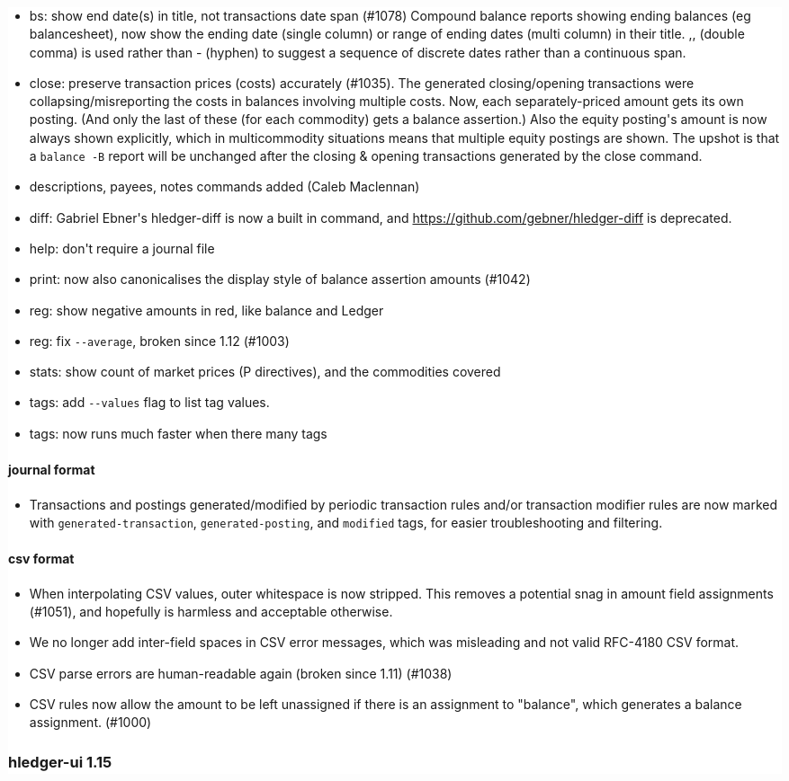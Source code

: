 - bs: show end date(s) in title, not transactions date span (#1078)
  Compound balance reports showing ending balances (eg balancesheet),
  now show the ending date (single column) or range of ending
  dates (multi column) in their title. ,, (double comma) is used
  rather than - (hyphen) to suggest a sequence of discrete dates
  rather than a continuous span.

- close: preserve transaction prices (costs) accurately (#1035).
  The generated closing/opening transactions were collapsing/misreporting
  the costs in balances involving multiple costs.
  Now, each separately-priced amount gets its own posting.
  (And only the last of these (for each commodity) gets a balance assertion.)
  Also the equity posting's amount is now always shown explicitly, 
  which in multicommodity situations means that multiple equity postings are shown. 
  The upshot is that a `balance -B` report will be unchanged after
  the closing & opening transactions generated by the close command.

- descriptions, payees, notes commands added (Caleb Maclennan)

- diff: Gabriel Ebner's hledger-diff is now a built in command,
  and https://github.com/gebner/hledger-diff is deprecated.

- help: don't require a journal file

- print: now also canonicalises the display style of balance assertion amounts (#1042)

- reg: show negative amounts in red, like balance and Ledger

- reg: fix `--average`, broken since 1.12 (#1003)

- stats: show count of market prices (P directives), and the commodities covered

- tags: add `--values` flag to list tag values.

- tags: now runs much faster when there many tags

#### journal format

- Transactions and postings generated/modified by periodic transaction
  rules and/or transaction modifier rules are now marked with
  `generated-transaction`, `generated-posting`, and `modified` tags,
  for easier troubleshooting and filtering.

#### csv format

- When interpolating CSV values, outer whitespace is now stripped.
  This removes a potential snag in amount field assignments (#1051),
  and hopefully is harmless and acceptable otherwise.

- We no longer add inter-field spaces in CSV error messages,
  which was misleading and not valid RFC-4180 CSV format.

- CSV parse errors are human-readable again (broken since 1.11) (#1038)

- CSV rules now allow the amount to be left unassigned if there is an
  assignment to "balance", which generates a balance assignment. (#1000)

### hledger-ui 1.15
